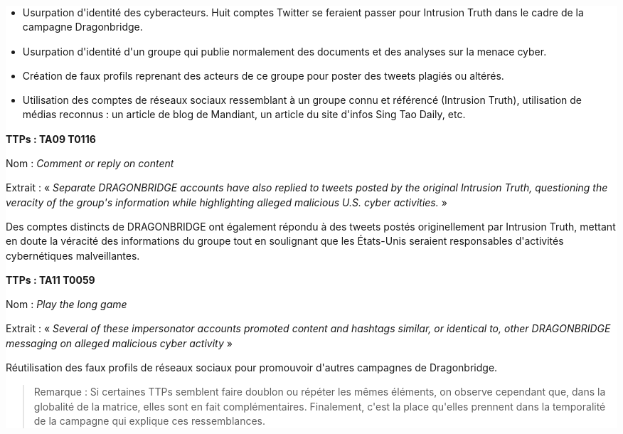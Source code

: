 * Usurpation d'identité des cyberacteurs. Huit comptes Twitter se feraient passer pour Intrusion Truth dans le cadre de la campagne Dragonbridge.

* Usurpation d'identité d'un groupe qui publie normalement des documents et des analyses sur la menace cyber.

* Création de faux profils reprenant des acteurs de ce groupe pour poster des tweets plagiés ou altérés.

* Utilisation des comptes de réseaux sociaux ressemblant à un groupe connu et référencé (Intrusion Truth), utilisation de médias reconnus : un article de blog de Mandiant, un article du site d'infos Sing Tao Daily, etc.

**TTPs : TA09 T0116**

Nom : *Comment or reply on content*

Extrait : « *Separate DRAGONBRIDGE accounts have also replied to tweets
posted by the original Intrusion Truth, questioning the veracity of the
group's information while highlighting alleged malicious U.S. cyber
activities.* »

Des comptes distincts de DRAGONBRIDGE ont également répondu à des tweets
postés originellement par Intrusion Truth, mettant en doute la véracité
des informations du groupe tout en soulignant que les États-Unis
seraient responsables d'activités cybernétiques malveillantes.

**TTPs : TA11 T0059**

Nom : *Play the long game*

Extrait : « *Several of these impersonator accounts promoted content and
hashtags similar, or identical to, other DRAGONBRIDGE messaging on
alleged malicious cyber activity* »

Réutilisation des faux profils de réseaux sociaux pour promouvoir
d'autres campagnes de Dragonbridge.

>Remarque : Si certaines TTPs semblent faire doublon ou répéter les mêmes
éléments, on observe cependant que, dans la globalité de la matrice,
elles sont en fait complémentaires. Finalement, c'est la place qu'elles
prennent dans la temporalité de la campagne qui explique ces
ressemblances.
